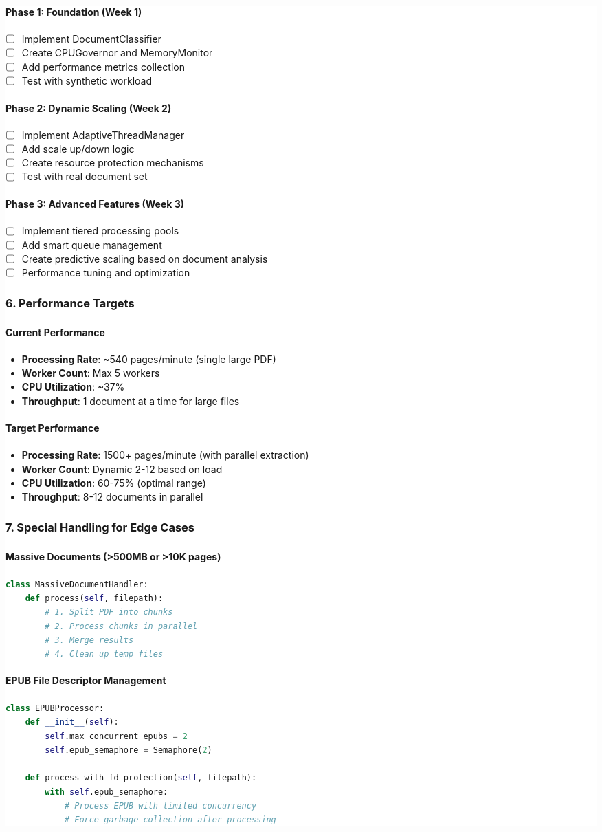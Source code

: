 #### Phase 1: Foundation (Week 1)
- [ ] Implement DocumentClassifier
- [ ] Create CPUGovernor and MemoryMonitor
- [ ] Add performance metrics collection
- [ ] Test with synthetic workload

#### Phase 2: Dynamic Scaling (Week 2)
- [ ] Implement AdaptiveThreadManager
- [ ] Add scale up/down logic
- [ ] Create resource protection mechanisms
- [ ] Test with real document set

#### Phase 3: Advanced Features (Week 3)
- [ ] Implement tiered processing pools
- [ ] Add smart queue management
- [ ] Create predictive scaling based on document analysis
- [ ] Performance tuning and optimization

### 6. Performance Targets

#### Current Performance
- **Processing Rate**: ~540 pages/minute (single large PDF)
- **Worker Count**: Max 5 workers
- **CPU Utilization**: ~37%
- **Throughput**: 1 document at a time for large files

#### Target Performance
- **Processing Rate**: 1500+ pages/minute (with parallel extraction)
- **Worker Count**: Dynamic 2-12 based on load
- **CPU Utilization**: 60-75% (optimal range)
- **Throughput**: 8-12 documents in parallel

### 7. Special Handling for Edge Cases

#### Massive Documents (>500MB or >10K pages)
```python
class MassiveDocumentHandler:
    def process(self, filepath):
        # 1. Split PDF into chunks
        # 2. Process chunks in parallel
        # 3. Merge results
        # 4. Clean up temp files
```

#### EPUB File Descriptor Management
```python
class EPUBProcessor:
    def __init__(self):
        self.max_concurrent_epubs = 2
        self.epub_semaphore = Semaphore(2)
        
    def process_with_fd_protection(self, filepath):
        with self.epub_semaphore:
            # Process EPUB with limited concurrency
            # Force garbage collection after processing
```
